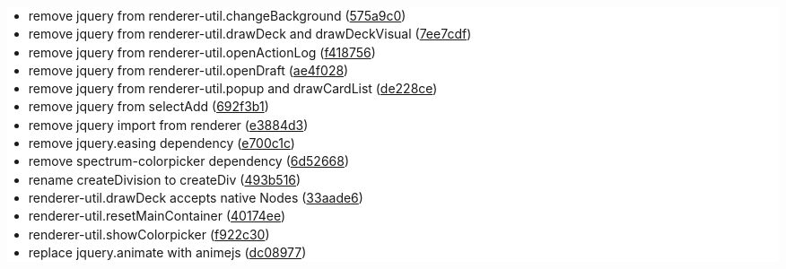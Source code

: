 * remove jquery from renderer-util.changeBackground ([575a9c0](https://github.com/Manuel-777/MTG-Arena-Tool/commit/575a9c0))
* remove jquery from renderer-util.drawDeck and drawDeckVisual ([7ee7cdf](https://github.com/Manuel-777/MTG-Arena-Tool/commit/7ee7cdf))
* remove jquery from renderer-util.openActionLog ([f418756](https://github.com/Manuel-777/MTG-Arena-Tool/commit/f418756))
* remove jquery from renderer-util.openDraft ([ae4f028](https://github.com/Manuel-777/MTG-Arena-Tool/commit/ae4f028))
* remove jquery from renderer-util.popup and drawCardList ([de228ce](https://github.com/Manuel-777/MTG-Arena-Tool/commit/de228ce))
* remove jquery from selectAdd ([692f3b1](https://github.com/Manuel-777/MTG-Arena-Tool/commit/692f3b1))
* remove jquery import from renderer ([e3884d3](https://github.com/Manuel-777/MTG-Arena-Tool/commit/e3884d3))
* remove jquery.easing dependency ([e700c1c](https://github.com/Manuel-777/MTG-Arena-Tool/commit/e700c1c))
* remove spectrum-colorpicker dependency ([6d52668](https://github.com/Manuel-777/MTG-Arena-Tool/commit/6d52668))
* rename createDivision to createDiv ([493b516](https://github.com/Manuel-777/MTG-Arena-Tool/commit/493b516))
* renderer-util.drawDeck accepts native Nodes ([33aade6](https://github.com/Manuel-777/MTG-Arena-Tool/commit/33aade6))
* renderer-util.resetMainContainer ([40174ee](https://github.com/Manuel-777/MTG-Arena-Tool/commit/40174ee))
* renderer-util.showColorpicker ([f922c30](https://github.com/Manuel-777/MTG-Arena-Tool/commit/f922c30))
* replace jquery.animate with animejs ([dc08977](https://github.com/Manuel-777/MTG-Arena-Tool/commit/dc08977))
